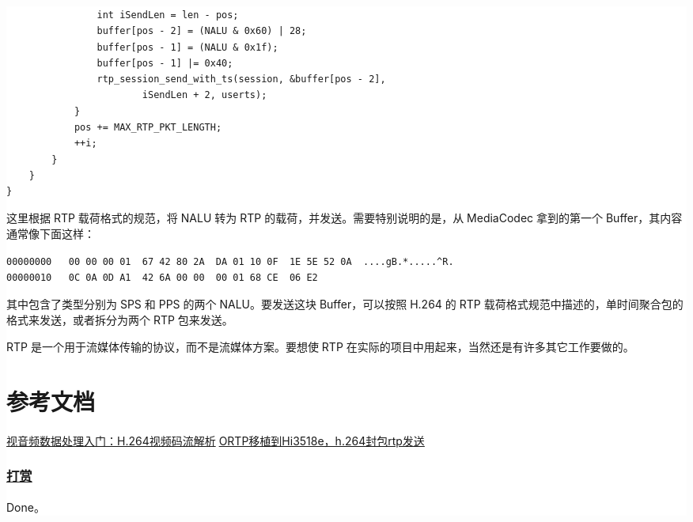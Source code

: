 ```
                int iSendLen = len - pos;
                buffer[pos - 2] = (NALU & 0x60) | 28;
                buffer[pos - 1] = (NALU & 0x1f);
                buffer[pos - 1] |= 0x40;
                rtp_session_send_with_ts(session, &buffer[pos - 2],
                        iSendLen + 2, userts);
            }
            pos += MAX_RTP_PKT_LENGTH;
            ++i;
        }
    }
}
```
这里根据 RTP 载荷格式的规范，将 NALU 转为 RTP 的载荷，并发送。需要特别说明的是，从 MediaCodec 拿到的第一个 Buffer，其内容通常像下面这样：

```
00000000   00 00 00 01  67 42 80 2A  DA 01 10 0F  1E 5E 52 0A  ....gB.*.....^R.
00000010   0C 0A 0D A1  42 6A 00 00  00 01 68 CE  06 E2
```

其中包含了类型分别为 SPS 和 PPS 的两个 NALU。要发送这块 Buffer，可以按照 H.264 的 RTP 载荷格式规范中描述的，单时间聚合包的格式来发送，或者拆分为两个 RTP 包来发送。

RTP 是一个用于流媒体传输的协议，而不是流媒体方案。要想使 RTP 在实际的项目中用起来，当然还是有许多其它工作要做的。

# 参考文档
[视音频数据处理入门：H.264视频码流解析](http://blog.csdn.net/leixiaohua1020/article/details/50534369)
[ORTP移植到Hi3518e，h.264封包rtp发送](http://blog.csdn.net/jiaozi07/article/details/41749943)

### [打赏](https://www.wolfcstech.com/about/donate.html)

Done。
